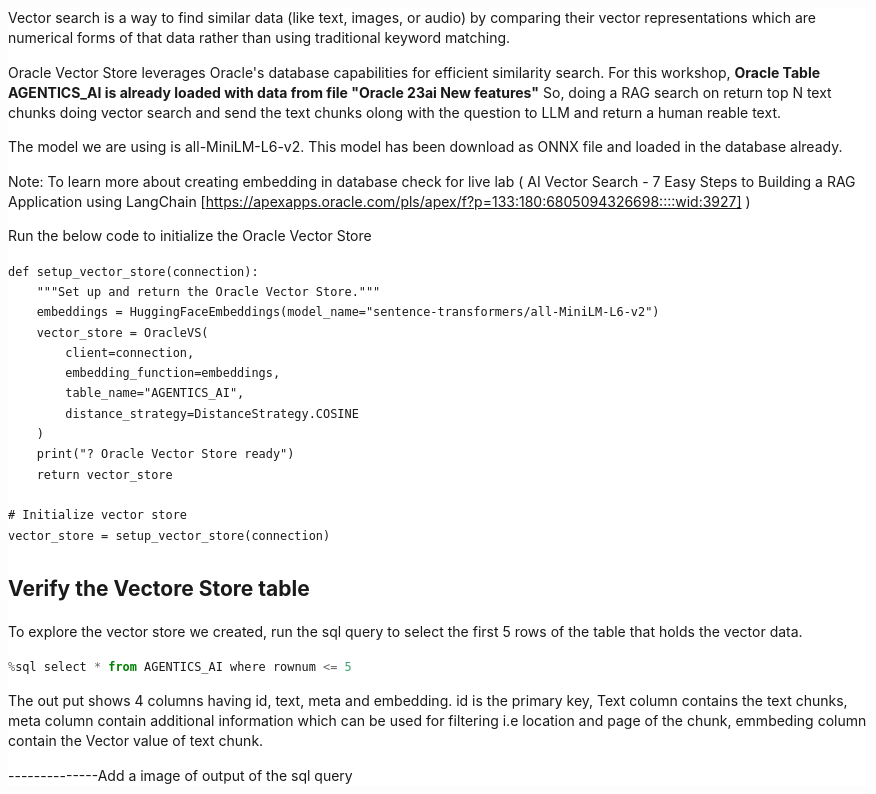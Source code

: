 Vector search is a way to find similar data (like text, images, or audio) by comparing their vector representations which are numerical forms of that data rather than using traditional keyword matching.

Oracle Vector Store leverages Oracle's database capabilities for efficient similarity search.
For this workshop, **Oracle Table AGENTICS_AI is already loaded with data from file "Oracle 23ai New features"**  So, doing a RAG search on return top N text chunks doing vector search and send the text chunks olong with the question to LLM and return a human reable text.

The model we are using is all-MiniLM-L6-v2. This model has been download as ONNX file and loaded in the database already.

Note: To learn more about creating embedding in database check for live lab ( AI Vector Search - 7 Easy Steps to Building a RAG Application using LangChain [https://apexapps.oracle.com/pls/apex/f?p=133:180:6805094326698::::wid:3927] )

Run the below code to initialize the Oracle Vector Store 

```
def setup_vector_store(connection):
    """Set up and return the Oracle Vector Store."""
    embeddings = HuggingFaceEmbeddings(model_name="sentence-transformers/all-MiniLM-L6-v2")
    vector_store = OracleVS(
        client=connection,
        embedding_function=embeddings,
        table_name="AGENTICS_AI",
        distance_strategy=DistanceStrategy.COSINE
    )
    print("? Oracle Vector Store ready")
    return vector_store

# Initialize vector store
vector_store = setup_vector_store(connection)
```
## **Verify the Vectore Store table**

To explore the vector store we created, run the sql query to select the first 5 rows of the table that holds the vector data.

```python
%sql select * from AGENTICS_AI where rownum <= 5
```

The out put shows 4 columns having id, text, meta and embedding.
id is the primary key,  Text column contains the text chunks, meta column contain additional information which can be used for filtering i.e location and page of the chunk, emmbeding column contain the Vector value of text chunk.

--------------Add a image of output of the sql query


<div>
<style scoped>
    .dataframe tbody tr th:only-of-type {
        vertical-align: middle;
    }
